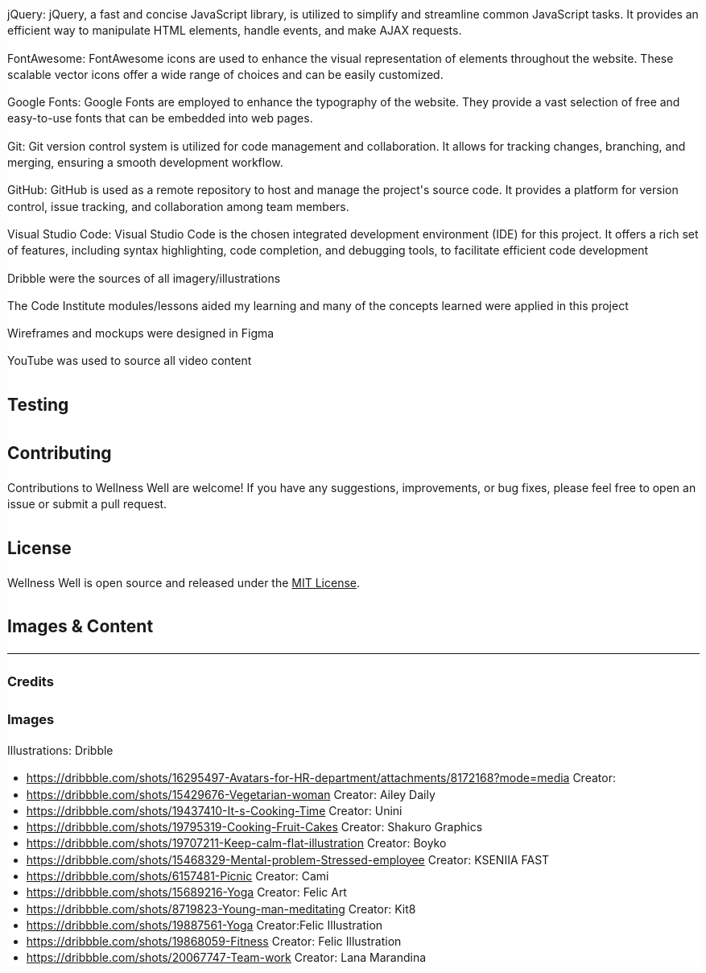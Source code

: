 jQuery: jQuery, a fast and concise JavaScript library, is utilized to simplify and streamline common JavaScript tasks. It provides an efficient way to manipulate HTML elements, handle events, and make AJAX requests.

FontAwesome: FontAwesome icons are used to enhance the visual representation of elements throughout the website. These scalable vector icons offer a wide range of choices and can be easily customized.

Google Fonts: Google Fonts are employed to enhance the typography of the website. They provide a vast selection of free and easy-to-use fonts that can be embedded into web pages.

Git: Git version control system is utilized for code management and collaboration. It allows for tracking changes, branching, and merging, ensuring a smooth development workflow.

GitHub: GitHub is used as a remote repository to host and manage the project's source code. It provides a platform for version control, issue tracking, and collaboration among team members.

Visual Studio Code: Visual Studio Code is the chosen integrated development environment (IDE) for this project. It offers a rich set of features, including syntax highlighting, code completion, and debugging tools, to facilitate efficient code development

Dribble were the sources of all imagery/illustrations

The Code Institute modules/lessons aided my learning and many of the concepts learned were applied in this project

Wireframes and mockups were designed in Figma

YouTube was used to source all video content


## Testing
## Contributing

Contributions to Wellness Well are welcome! If you have any suggestions, improvements, or bug fixes, please feel free to open an issue or submit a pull request.

## License

Wellness Well is open source and released under the [MIT License](LICENSE).

## Images & Content
---
### Credits 
### Images 

Illustrations: Dribble
- https://dribbble.com/shots/16295497-Avatars-for-HR-department/attachments/8172168?mode=media Creator:
- https://dribbble.com/shots/15429676-Vegetarian-woman Creator: Ailey Daily  
- https://dribbble.com/shots/19437410-It-s-Cooking-Time Creator: Unini
- https://dribbble.com/shots/19795319-Cooking-Fruit-Cakes Creator: Shakuro Graphics
- https://dribbble.com/shots/19707211-Keep-calm-flat-illustration Creator: Boyko
- https://dribbble.com/shots/15468329-Mental-problem-Stressed-employee Creator: KSENIIA FAST
- https://dribbble.com/shots/6157481-Picnic Creator: Cami
- https://dribbble.com/shots/15689216-Yoga Creator: Felic Art
- https://dribbble.com/shots/8719823-Young-man-meditating Creator: Kit8
- https://dribbble.com/shots/19887561-Yoga Creator:Felic Illustration
- https://dribbble.com/shots/19868059-Fitness Creator: Felic Illustration
- https://dribbble.com/shots/20067747-Team-work Creator: Lana Marandina
